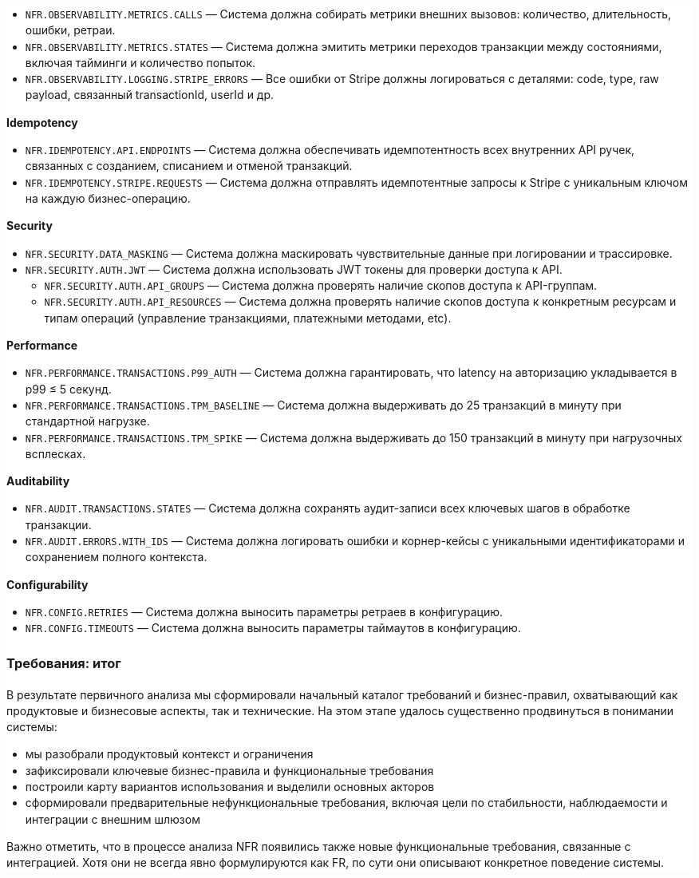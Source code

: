 - `NFR.OBSERVABILITY.METRICS.CALLS` — Система должна собирать метрики внешних вызовов: количество, длительность, ошибки, ретраи.
- `NFR.OBSERVABILITY.METRICS.STATES` — Система должна эмитить метрики переходов транзакции между состояниями, включая тайминги и количество попыток.
- `NFR.OBSERVABILITY.LOGGING.STRIPE_ERRORS` — Все ошибки от Stripe должны логироваться с деталями: code, type, raw payload, связанный transactionId, userId и др.

**Idempotency**

- `NFR.IDEMPOTENCY.API.ENDPOINTS` — Система должна обеспечивать идемпотентность всех внутренних API ручек, связанных с созданием, списанием и отменой транзакций.
- `NFR.IDEMPOTENCY.STRIPE.REQUESTS` — Система должна отправлять идемпотентные запросы к Stripe с уникальным ключом на каждую бизнес-операцию.

**Security**

- `NFR.SECURITY.DATA_MASKING` — Система должна маскировать чувствительные данные при логировании и трассировке.
- `NFR.SECURITY.AUTH.JWT` — Система должна использовать JWT токены для проверки доступа к API.
  - `NFR.SECURITY.AUTH.API_GROUPS` — Система должна проверять наличие скопов доступа к API-группам.
  - `NFR.SECURITY.AUTH.API_RESOURCES` — Система должна проверять наличие скопов доступа к конкретным ресурсам и типам операций (управление транзакциями, платежными методами, etc).

**Performance**

- `NFR.PERFORMANCE.TRANSACTIONS.P99_AUTH` — Система должна гарантировать, что latency на авторизацию укладывается в p99 ≤ 5 секунд.
- `NFR.PERFORMANCE.TRANSACTIONS.TPM_BASELINE` — Система должна выдерживать до 25 транзакций в минуту при стандартной нагрузке.
- `NFR.PERFORMANCE.TRANSACTIONS.TPM_SPIKE` — Система должна выдерживать до 150 транзакций в минуту при нагрузочных всплесках.

**Auditability**

- `NFR.AUDIT.TRANSACTIONS.STATES` — Система должна сохранять аудит-записи всех ключевых шагов в обработке транзакции.
- `NFR.AUDIT.ERRORS.WITH_IDS` — Система должна логировать ошибки и корнер-кейсы с уникальными идентификаторами и сохранением полного контекста.

**Configurability**

- `NFR.CONFIG.RETRIES` — Система должна выносить параметры ретраев в конфигурацию.
- `NFR.CONFIG.TIMEOUTS` — Система должна выносить параметры таймаутов в конфигурацию.

### Требования: итог

В результате первичного анализа мы сформировали начальный каталог требований и бизнес-правил, охватывающий как продуктовые и бизнесовые аспекты, так и технические. На этом этапе удалось существенно продвинуться в понимании системы:

- мы разобрали продуктовый контекст и ограничения
- зафиксировали ключевые бизнес-правила и функциональные требования
- построили карту вариантов использования и выделили основных акторов
- сформировали предварительные нефункциональные требования, включая цели по стабильности, наблюдаемости и интеграции с внешним шлюзом

Важно отметить, что в процессе анализа NFR появились также новые функциональные требования, связанные с интеграцией. Хотя они не всегда явно формулируются как FR, по сути они описывают конкретное поведение системы.
